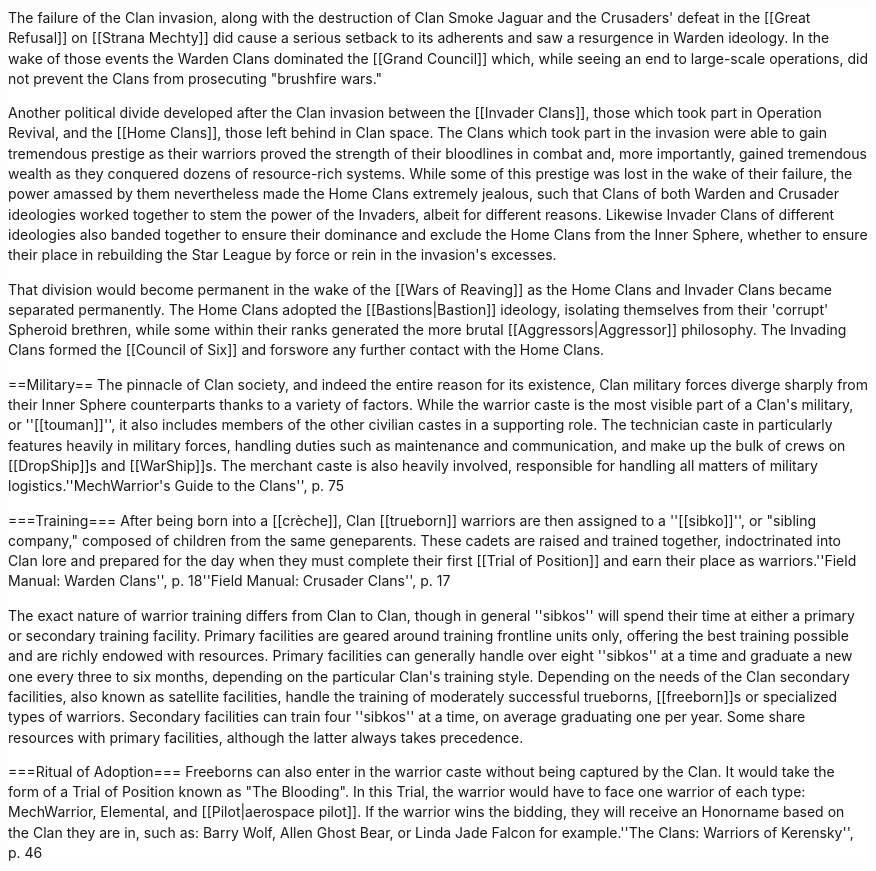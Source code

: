 The failure of the Clan invasion, along with the destruction of Clan Smoke Jaguar and the Crusaders' defeat in the [[Great Refusal]] on [[Strana Mechty]] did cause a serious setback to its adherents and saw a resurgence in Warden ideology.  In the wake of those events the Warden Clans dominated the [[Grand Council]] which, while seeing an end to large-scale operations, did not prevent the Clans from prosecuting "brushfire wars."

Another political divide developed after the Clan invasion between the [[Invader Clans]], those which took part in Operation Revival, and the [[Home Clans]], those left behind in Clan space.  The Clans which took part in the invasion were able to gain tremendous prestige as their warriors proved the strength of their bloodlines in combat and, more importantly, gained tremendous wealth as they conquered dozens of resource-rich systems.  While some of this prestige was lost in the wake of their failure, the power amassed by them nevertheless made the Home Clans extremely jealous, such that Clans of both Warden and Crusader ideologies worked together to stem the power of the Invaders, albeit for different reasons.  Likewise Invader Clans of different ideologies also banded together to ensure their dominance and exclude the Home Clans from the Inner Sphere, whether to ensure their place in rebuilding the Star League by force or rein in the invasion's excesses.

That division would become permanent in the wake of the [[Wars of Reaving]] as the Home Clans and Invader Clans became separated permanently. The Home Clans adopted the [[Bastions|Bastion]] ideology, isolating themselves from their 'corrupt' Spheroid brethren, while some within their ranks generated the more brutal [[Aggressors|Aggressor]] philosophy. The Invading Clans formed the [[Council of Six]] and forswore any further contact with the Home Clans.

==Military==
The pinnacle of Clan society, and indeed the entire reason for its existence, Clan military forces diverge sharply from their Inner Sphere counterparts thanks to a variety of factors.  While the warrior caste is the most visible part of a Clan's military, or ''[[touman]]'', it also includes members of the other civilian castes in a supporting role.  The technician caste in particularly features heavily in military forces, handling duties such as maintenance and communication, and make up the bulk of crews on [[DropShip]]s and [[WarShip]]s.  The merchant caste is also heavily involved, responsible for handling all matters of military logistics.''MechWarrior's Guide to the Clans'', p. 75

===Training===
After being born into a [[crèche]], Clan [[trueborn]] warriors are then assigned to a ''[[sibko]]'', or "sibling company," composed of children from the same geneparents.  These cadets are raised and trained together, indoctrinated into Clan lore and prepared for the day when they must complete their first [[Trial of Position]] and earn their place as warriors.''Field Manual: Warden Clans'', p. 18''Field Manual: Crusader Clans'', p. 17

The exact nature of warrior training differs from Clan to Clan, though in general ''sibkos'' will spend their time at either a primary or secondary training facility.  Primary facilities are geared around training frontline units only, offering the best training possible and are richly endowed with resources.  Primary facilities can generally handle over eight ''sibkos'' at a time and graduate a new one every three to six months, depending on the particular Clan's training style.  Depending on the needs of the Clan secondary facilities, also known as satellite facilities, handle the training of moderately successful trueborns, [[freeborn]]s or specialized types of warriors.  Secondary facilities can train four ''sibkos'' at a time, on average graduating one per year.  Some share resources with primary facilities, although the latter always takes precedence.

===Ritual of Adoption===
Freeborns can also enter in the warrior caste without being captured by the Clan. It would take the form of a Trial of Position known as "The Blooding". In this Trial, the warrior would have to face one warrior of each type: MechWarrior, Elemental, and [[Pilot|aerospace pilot]]. If the warrior wins the bidding, they will receive an Honorname based on the Clan they are in, such as: Barry Wolf, Allen Ghost Bear, or Linda Jade Falcon for example.''The Clans: Warriors of Kerensky'', p. 46
